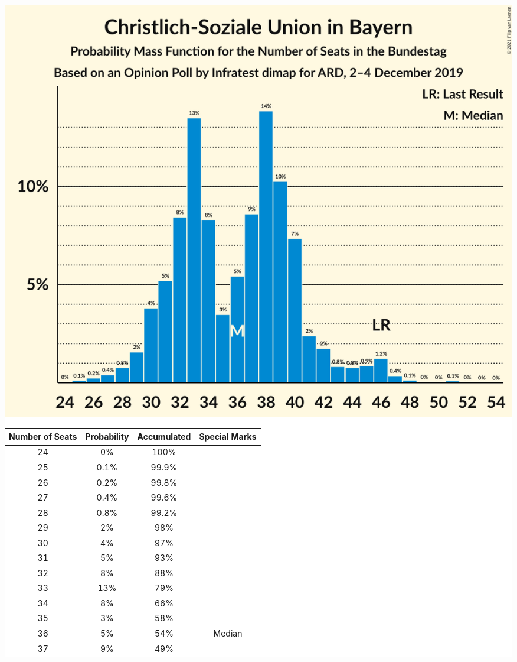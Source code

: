 ![Graph with seats probability mass function not yet produced](2019-12-04-Infratestdimap-seats-pmf-christlich-sozialeunioninbayern.png "Seats Probability Mass Function")

| Number of Seats | Probability | Accumulated | Special Marks |
|:---------------:|:-----------:|:-----------:|:-------------:|
| 24 | 0% | 100% |  |
| 25 | 0.1% | 99.9% |  |
| 26 | 0.2% | 99.8% |  |
| 27 | 0.4% | 99.6% |  |
| 28 | 0.8% | 99.2% |  |
| 29 | 2% | 98% |  |
| 30 | 4% | 97% |  |
| 31 | 5% | 93% |  |
| 32 | 8% | 88% |  |
| 33 | 13% | 79% |  |
| 34 | 8% | 66% |  |
| 35 | 3% | 58% |  |
| 36 | 5% | 54% | Median |
| 37 | 9% | 49% |  |